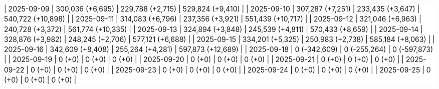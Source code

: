 | 2025-09-09 | 300,036 (+6,695) | 229,788 (+2,715) | 529,824 (+9,410)  |
| 2025-09-10 | 307,287 (+7,251) | 233,435 (+3,647) | 540,722 (+10,898) |
| 2025-09-11 | 314,083 (+6,796) | 237,356 (+3,921) | 551,439 (+10,717) |
| 2025-09-12 | 321,046 (+6,963) | 240,728 (+3,372) | 561,774 (+10,335) |
| 2025-09-13 | 324,894 (+3,848) | 245,539 (+4,811) | 570,433 (+8,659)  |
| 2025-09-14 | 328,876 (+3,982) | 248,245 (+2,706) | 577,121 (+6,688)  |
| 2025-09-15 | 334,201 (+5,325) | 250,983 (+2,738) | 585,184 (+8,063)  |
| 2025-09-16 | 342,609 (+8,408) | 255,264 (+4,281) | 597,873 (+12,689) |
| 2025-09-18 | 0 (-342,609)     | 0 (-255,264)     | 0 (-597,873)      |
| 2025-09-19 | 0 (+0)           | 0 (+0)           | 0 (+0)            |
| 2025-09-20 | 0 (+0)           | 0 (+0)           | 0 (+0)            |
| 2025-09-21 | 0 (+0)           | 0 (+0)           | 0 (+0)            |
| 2025-09-22 | 0 (+0)           | 0 (+0)           | 0 (+0)            |
| 2025-09-23 | 0 (+0)           | 0 (+0)           | 0 (+0)            |
| 2025-09-24 | 0 (+0)           | 0 (+0)           | 0 (+0)            |
| 2025-09-25 | 0 (+0)           | 0 (+0)           | 0 (+0)            |
